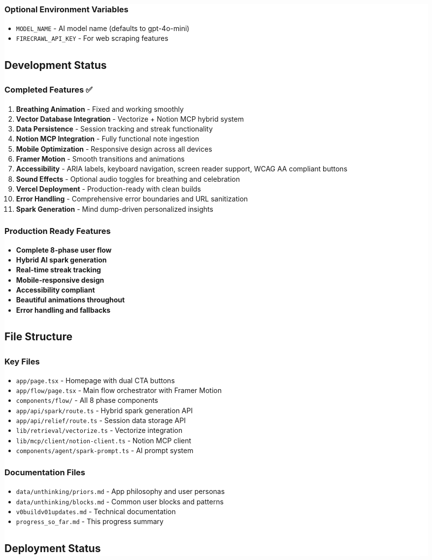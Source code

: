### Optional Environment Variables
- `MODEL_NAME` - AI model name (defaults to gpt-4o-mini)
- `FIRECRAWL_API_KEY` - For web scraping features

## Development Status

### Completed Features ✅
1. **Breathing Animation** - Fixed and working smoothly
2. **Vector Database Integration** - Vectorize + Notion MCP hybrid system
3. **Data Persistence** - Session tracking and streak functionality
4. **Notion MCP Integration** - Fully functional note ingestion
5. **Mobile Optimization** - Responsive design across all devices
6. **Framer Motion** - Smooth transitions and animations
7. **Accessibility** - ARIA labels, keyboard navigation, screen reader support, WCAG AA compliant buttons
8. **Sound Effects** - Optional audio toggles for breathing and celebration
9. **Vercel Deployment** - Production-ready with clean builds
10. **Error Handling** - Comprehensive error boundaries and URL sanitization
11. **Spark Generation** - Mind dump-driven personalized insights

### Production Ready Features
- **Complete 8-phase user flow**
- **Hybrid AI spark generation**
- **Real-time streak tracking**
- **Mobile-responsive design**
- **Accessibility compliant**
- **Beautiful animations throughout**
- **Error handling and fallbacks**

## File Structure

### Key Files
- `app/page.tsx` - Homepage with dual CTA buttons
- `app/flow/page.tsx` - Main flow orchestrator with Framer Motion
- `components/flow/` - All 8 phase components
- `app/api/spark/route.ts` - Hybrid spark generation API
- `app/api/relief/route.ts` - Session data storage API
- `lib/retrieval/vectorize.ts` - Vectorize integration
- `lib/mcp/client/notion-client.ts` - Notion MCP client
- `components/agent/spark-prompt.ts` - AI prompt system

### Documentation Files
- `data/unthinking/priors.md` - App philosophy and user personas
- `data/unthinking/blocks.md` - Common user blocks and patterns
- `v0buildv01updates.md` - Technical documentation
- `progress_so_far.md` - This progress summary

## Deployment Status
